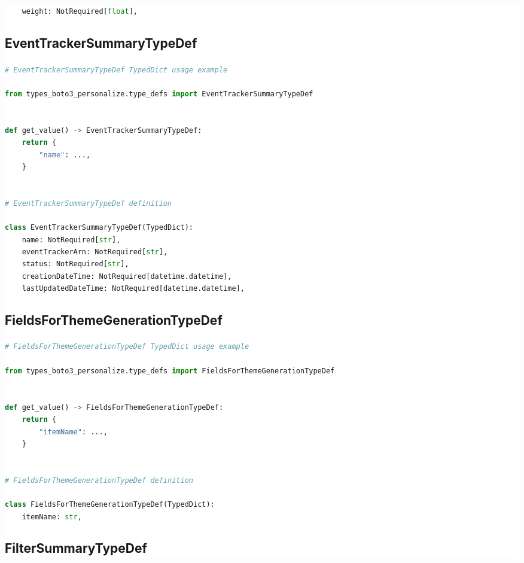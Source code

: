 ```python
    weight: NotRequired[float],
```


## EventTrackerSummaryTypeDef

```python
# EventTrackerSummaryTypeDef TypedDict usage example

from types_boto3_personalize.type_defs import EventTrackerSummaryTypeDef


def get_value() -> EventTrackerSummaryTypeDef:
    return {
        "name": ...,
    }


# EventTrackerSummaryTypeDef definition

class EventTrackerSummaryTypeDef(TypedDict):
    name: NotRequired[str],
    eventTrackerArn: NotRequired[str],
    status: NotRequired[str],
    creationDateTime: NotRequired[datetime.datetime],
    lastUpdatedDateTime: NotRequired[datetime.datetime],
```


## FieldsForThemeGenerationTypeDef

```python
# FieldsForThemeGenerationTypeDef TypedDict usage example

from types_boto3_personalize.type_defs import FieldsForThemeGenerationTypeDef


def get_value() -> FieldsForThemeGenerationTypeDef:
    return {
        "itemName": ...,
    }


# FieldsForThemeGenerationTypeDef definition

class FieldsForThemeGenerationTypeDef(TypedDict):
    itemName: str,
```


## FilterSummaryTypeDef

